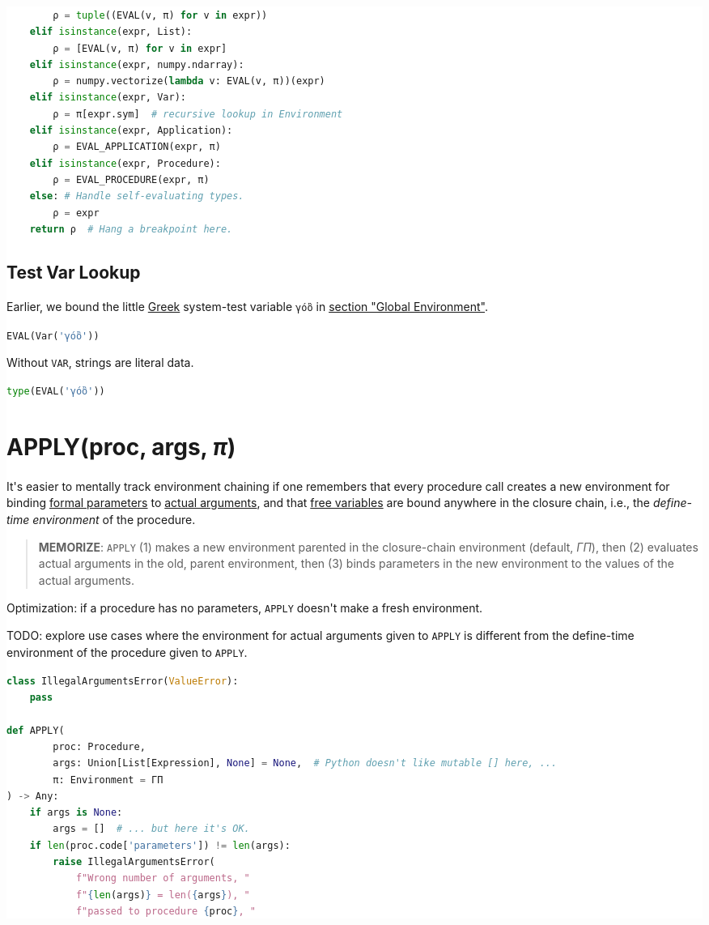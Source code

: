```python
        ρ = tuple((EVAL(v, π) for v in expr))
    elif isinstance(expr, List):
        ρ = [EVAL(v, π) for v in expr]
    elif isinstance(expr, numpy.ndarray):
        ρ = numpy.vectorize(lambda v: EVAL(v, π))(expr)
    elif isinstance(expr, Var):
        ρ = π[expr.sym]  # recursive lookup in Environment
    elif isinstance(expr, Application):
        ρ = EVAL_APPLICATION(expr, π)
    elif isinstance(expr, Procedure):
        ρ = EVAL_PROCEDURE(expr, π)
    else: # Handle self-evaluating types.
        ρ = expr
    return ρ  # Hang a breakpoint here.
```

## Test Var Lookup


Earlier, we bound the little [Greek](#greek) system-test variable `γόὂ` in [section "Global Environment"](#global-environment).

```python
EVAL(Var('γόὂ'))
```

Without `VAR`, strings are literal data.

```python
type(EVAL('γόὂ'))
```


# APPLY(proc, args, $\pi$)<a id="apply"></a>


It's easier to mentally track environment chaining if one remembers that every procedure call creates a new environment for binding [formal parameters](#formal-parameters) to [actual arguments](#actual-arguments), and that [free variables](#free-variables) are bound anywhere in the closure chain, i.e., the _define-time environment_ of the procedure.


> __MEMORIZE__: `APPLY` (1) makes a new environment parented in the closure-chain environment (default, $\Gamma\Pi$), then (2) evaluates actual arguments in the old, parent environment, then (3) binds parameters in the new environment to the values of the actual arguments.


Optimization: if a procedure has no parameters, `APPLY` doesn't make a fresh environment.


TODO: explore use cases where the environment for actual arguments given to `APPLY` is different from the define-time environment of the procedure given to `APPLY`.

```python
class IllegalArgumentsError(ValueError):
    pass

def APPLY(
        proc: Procedure,
        args: Union[List[Expression], None] = None,  # Python doesn't like mutable [] here, ...
        π: Environment = ΓΠ
) -> Any:
    if args is None:
        args = []  # ... but here it's OK.
    if len(proc.code['parameters']) != len(args):
        raise IllegalArgumentsError(
            f"Wrong number of arguments, "
            f"{len(args)} = len({args}), "
            f"passed to procedure {proc}, "
```
